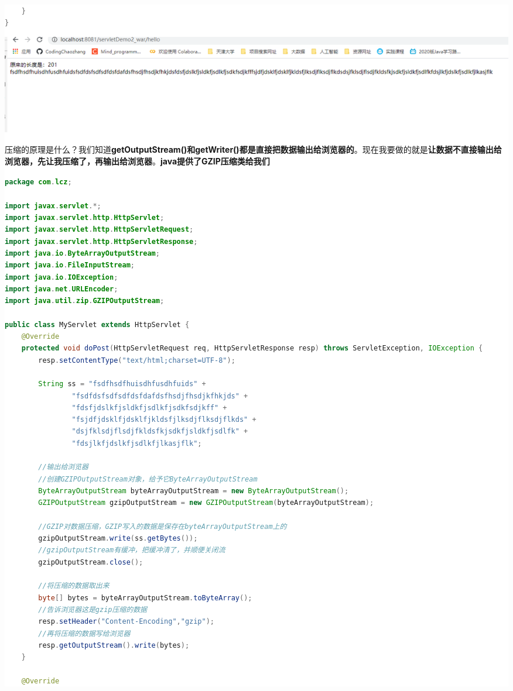 ```java
    }
}

```

![image-20201208134001122](./io_network/03/14.png)

压缩的原理是什么？我们知道**getOutputStream()和getWriter()都是直接把数据输出给浏览器的**。现在我要做的就是**让数据不直接输出给浏览器，先让我压缩了，再输出给浏览器**。**java提供了GZIP压缩类给我们**

```java
package com.lcz;

import javax.servlet.*;
import javax.servlet.http.HttpServlet;
import javax.servlet.http.HttpServletRequest;
import javax.servlet.http.HttpServletResponse;
import java.io.ByteArrayOutputStream;
import java.io.FileInputStream;
import java.io.IOException;
import java.net.URLEncoder;
import java.util.zip.GZIPOutputStream;

public class MyServlet extends HttpServlet {
    @Override
    protected void doPost(HttpServletRequest req, HttpServletResponse resp) throws ServletException, IOException {
        resp.setContentType("text/html;charset=UTF-8");

        String ss = "fsdfhsdfhuisdhfusdhfuids" +
                "fsdfdsfsdfsdfdsfdafdsfhsdjfhsdjkfhkjds" +
                "fdsfjdslkfjsldkfjsdlkfjsdkfsdjkff" +
                "fsjdfjdsklfjdsklfjkldsfjlksdjflksdjflkds" +
                "dsjfklsdjflsdjfkldsfkjsdkfjsldkfjsdlfk" +
                "fdsjlkfjdslkfjsdlkfjlkasjflk";

        //输出给浏览器
        //创建GZIPOutputStream对象，给予它ByteArrayOutputStream
        ByteArrayOutputStream byteArrayOutputStream = new ByteArrayOutputStream();
        GZIPOutputStream gzipOutputStream = new GZIPOutputStream(byteArrayOutputStream);

        //GZIP对数据压缩，GZIP写入的数据是保存在byteArrayOutputStream上的
        gzipOutputStream.write(ss.getBytes());
        //gzipOutputStream有缓冲，把缓冲清了，并顺便关闭流
        gzipOutputStream.close();

        //将压缩的数据取出来
        byte[] bytes = byteArrayOutputStream.toByteArray();
        //告诉浏览器这是gzip压缩的数据
        resp.setHeader("Content-Encoding","gzip");
        //再将压缩的数据写给浏览器
        resp.getOutputStream().write(bytes);
    }

    @Override
```